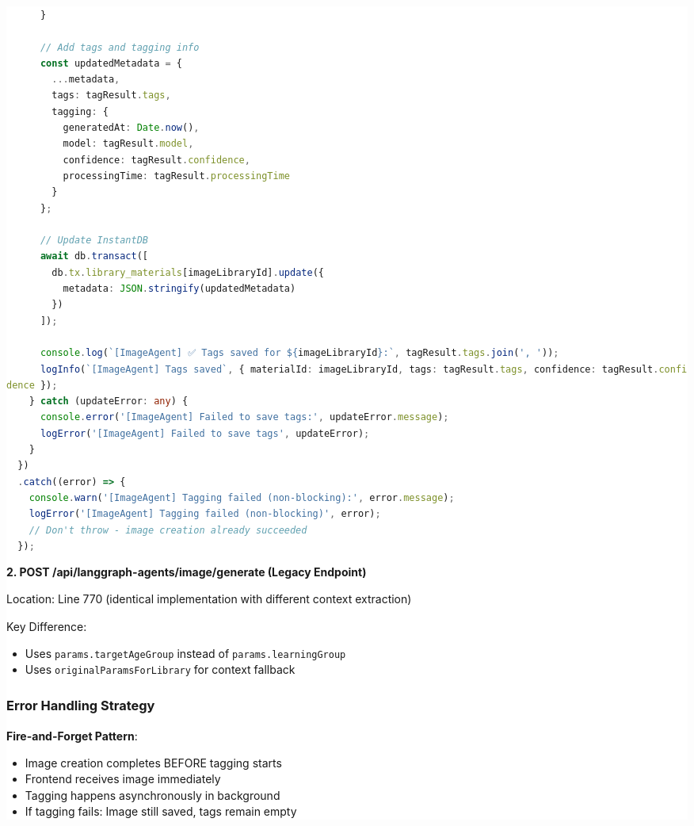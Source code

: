 ```typescript
      }

      // Add tags and tagging info
      const updatedMetadata = {
        ...metadata,
        tags: tagResult.tags,
        tagging: {
          generatedAt: Date.now(),
          model: tagResult.model,
          confidence: tagResult.confidence,
          processingTime: tagResult.processingTime
        }
      };

      // Update InstantDB
      await db.transact([
        db.tx.library_materials[imageLibraryId].update({
          metadata: JSON.stringify(updatedMetadata)
        })
      ]);

      console.log(`[ImageAgent] ✅ Tags saved for ${imageLibraryId}:`, tagResult.tags.join(', '));
      logInfo(`[ImageAgent] Tags saved`, { materialId: imageLibraryId, tags: tagResult.tags, confidence: tagResult.confidence });
    } catch (updateError: any) {
      console.error('[ImageAgent] Failed to save tags:', updateError.message);
      logError('[ImageAgent] Failed to save tags', updateError);
    }
  })
  .catch((error) => {
    console.warn('[ImageAgent] Tagging failed (non-blocking):', error.message);
    logError('[ImageAgent] Tagging failed (non-blocking)', error);
    // Don't throw - image creation already succeeded
  });
```

**2. POST /api/langgraph-agents/image/generate (Legacy Endpoint)**

Location: Line 770 (identical implementation with different context extraction)

Key Difference:
- Uses `params.targetAgeGroup` instead of `params.learningGroup`
- Uses `originalParamsForLibrary` for context fallback

### Error Handling Strategy

**Fire-and-Forget Pattern**:
- Image creation completes BEFORE tagging starts
- Frontend receives image immediately
- Tagging happens asynchronously in background
- If tagging fails: Image still saved, tags remain empty
